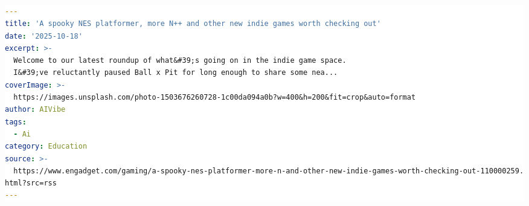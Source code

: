 ```yaml
---
title: 'A spooky NES platformer, more N++ and other new indie games worth checking out'
date: '2025-10-18'
excerpt: >-
  Welcome to our latest roundup of what&#39;s going on in the indie game space.
  I&#39;ve reluctantly paused Ball x Pit for long enough to share some nea...
coverImage: >-
  https://images.unsplash.com/photo-1503676260728-1c00da094a0b?w=400&h=200&fit=crop&auto=format
author: AIVibe
tags:
  - Ai
category: Education
source: >-
  https://www.engadget.com/gaming/a-spooky-nes-platformer-more-n-and-other-new-indie-games-worth-checking-out-110000259.html?src=rss
---
```
